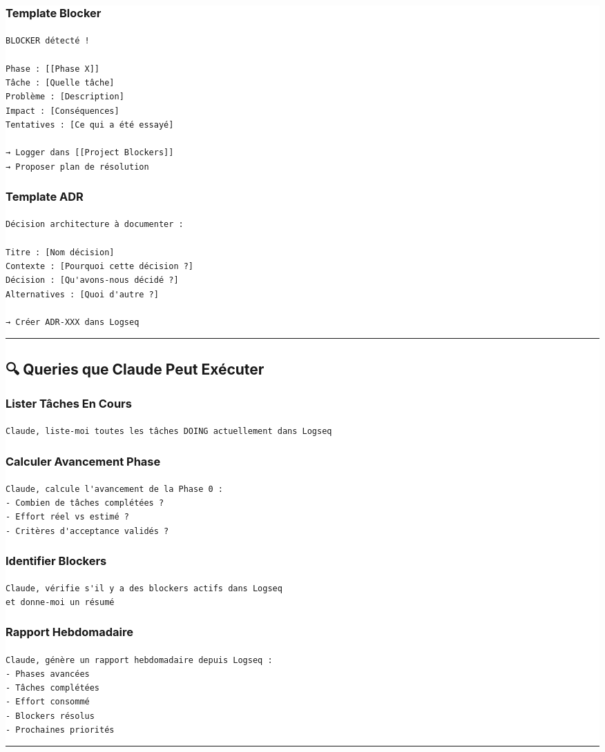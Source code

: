 ### Template Blocker
```
BLOCKER détecté !

Phase : [[Phase X]]
Tâche : [Quelle tâche]
Problème : [Description]
Impact : [Conséquences]
Tentatives : [Ce qui a été essayé]

→ Logger dans [[Project Blockers]]
→ Proposer plan de résolution
```

### Template ADR
```
Décision architecture à documenter :

Titre : [Nom décision]
Contexte : [Pourquoi cette décision ?]
Décision : [Qu'avons-nous décidé ?]
Alternatives : [Quoi d'autre ?]

→ Créer ADR-XXX dans Logseq
```

---

## 🔍 Queries que Claude Peut Exécuter

### Lister Tâches En Cours
```
Claude, liste-moi toutes les tâches DOING actuellement dans Logseq
```

### Calculer Avancement Phase
```
Claude, calcule l'avancement de la Phase 0 :
- Combien de tâches complétées ?
- Effort réel vs estimé ?
- Critères d'acceptance validés ?
```

### Identifier Blockers
```
Claude, vérifie s'il y a des blockers actifs dans Logseq
et donne-moi un résumé
```

### Rapport Hebdomadaire
```
Claude, génère un rapport hebdomadaire depuis Logseq :
- Phases avancées
- Tâches complétées
- Effort consommé
- Blockers résolus
- Prochaines priorités
```

---